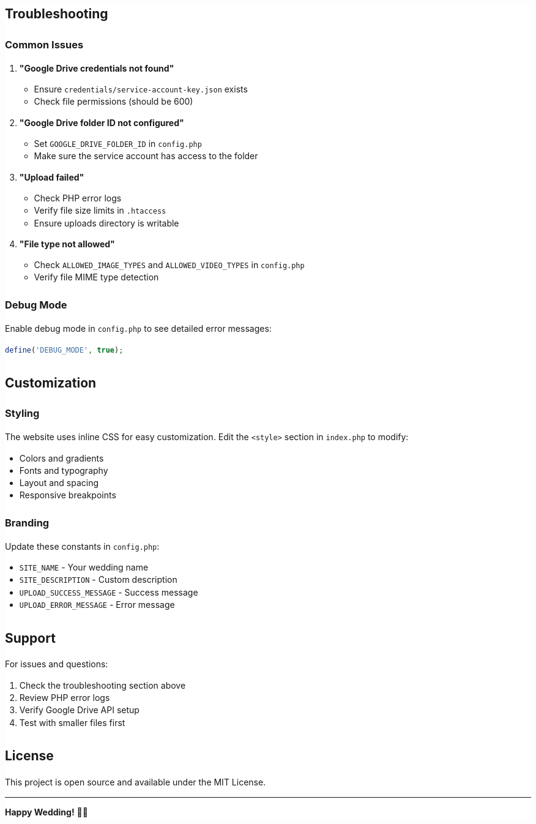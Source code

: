 ## Troubleshooting

### Common Issues

1. **"Google Drive credentials not found"**
   - Ensure `credentials/service-account-key.json` exists
   - Check file permissions (should be 600)

2. **"Google Drive folder ID not configured"**
   - Set `GOOGLE_DRIVE_FOLDER_ID` in `config.php`
   - Make sure the service account has access to the folder

3. **"Upload failed"**
   - Check PHP error logs
   - Verify file size limits in `.htaccess`
   - Ensure uploads directory is writable

4. **"File type not allowed"**
   - Check `ALLOWED_IMAGE_TYPES` and `ALLOWED_VIDEO_TYPES` in `config.php`
   - Verify file MIME type detection

### Debug Mode

Enable debug mode in `config.php` to see detailed error messages:

```php
define('DEBUG_MODE', true);
```

## Customization

### Styling
The website uses inline CSS for easy customization. Edit the `<style>` section in `index.php` to modify:
- Colors and gradients
- Fonts and typography
- Layout and spacing
- Responsive breakpoints

### Branding
Update these constants in `config.php`:
- `SITE_NAME` - Your wedding name
- `SITE_DESCRIPTION` - Custom description
- `UPLOAD_SUCCESS_MESSAGE` - Success message
- `UPLOAD_ERROR_MESSAGE` - Error message

## Support

For issues and questions:
1. Check the troubleshooting section above
2. Review PHP error logs
3. Verify Google Drive API setup
4. Test with smaller files first

## License

This project is open source and available under the MIT License.

---

**Happy Wedding!** 🎉💒 